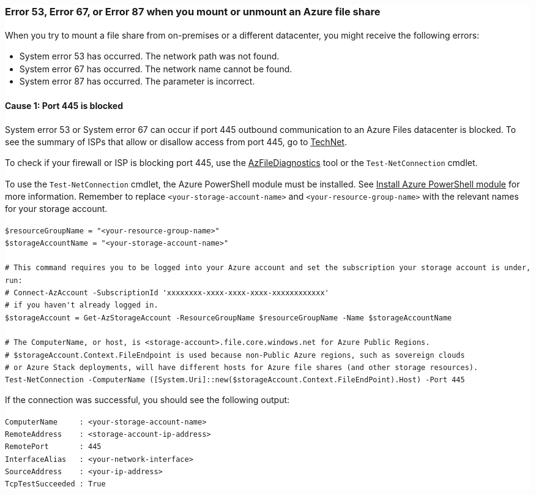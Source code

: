 ### <a id="error53-67-87"></a>Error 53, Error 67, or Error 87 when you mount or unmount an Azure file share

When you try to mount a file share from on-premises or a different datacenter, you might receive the following errors:

- System error 53 has occurred. The network path was not found.
- System error 67 has occurred. The network name cannot be found.
- System error 87 has occurred. The parameter is incorrect.

#### Cause 1: Port 445 is blocked

System error 53 or System error 67 can occur if port 445 outbound communication to an Azure Files datacenter is blocked. To see the summary of ISPs that allow or disallow access from port 445, go to [TechNet](https://social.technet.microsoft.com/wiki/contents/articles/32346.azure-summary-of-isps-that-allow-disallow-access-from-port-445.aspx).

To check if your firewall or ISP is blocking port 445, use the [AzFileDiagnostics](https://github.com/Azure-Samples/azure-files-samples/tree/master/AzFileDiagnostics/Windows) tool or the `Test-NetConnection` cmdlet.

To use the `Test-NetConnection` cmdlet, the Azure PowerShell module must be installed. See [Install Azure PowerShell module](/powershell/azure/install-azure-powershell) for more information. Remember to replace `<your-storage-account-name>` and `<your-resource-group-name>` with the relevant names for your storage account.

```azurepowershell
$resourceGroupName = "<your-resource-group-name>"
$storageAccountName = "<your-storage-account-name>"

# This command requires you to be logged into your Azure account and set the subscription your storage account is under, run:
# Connect-AzAccount -SubscriptionId 'xxxxxxxx-xxxx-xxxx-xxxx-xxxxxxxxxxxx'
# if you haven't already logged in.
$storageAccount = Get-AzStorageAccount -ResourceGroupName $resourceGroupName -Name $storageAccountName

# The ComputerName, or host, is <storage-account>.file.core.windows.net for Azure Public Regions.
# $storageAccount.Context.FileEndpoint is used because non-Public Azure regions, such as sovereign clouds
# or Azure Stack deployments, will have different hosts for Azure file shares (and other storage resources).
Test-NetConnection -ComputerName ([System.Uri]::new($storageAccount.Context.FileEndPoint).Host) -Port 445
```

If the connection was successful, you should see the following output:

```output
ComputerName     : <your-storage-account-name>
RemoteAddress    : <storage-account-ip-address>
RemotePort       : 445
InterfaceAlias   : <your-network-interface>
SourceAddress    : <your-ip-address>
TcpTestSucceeded : True
```
